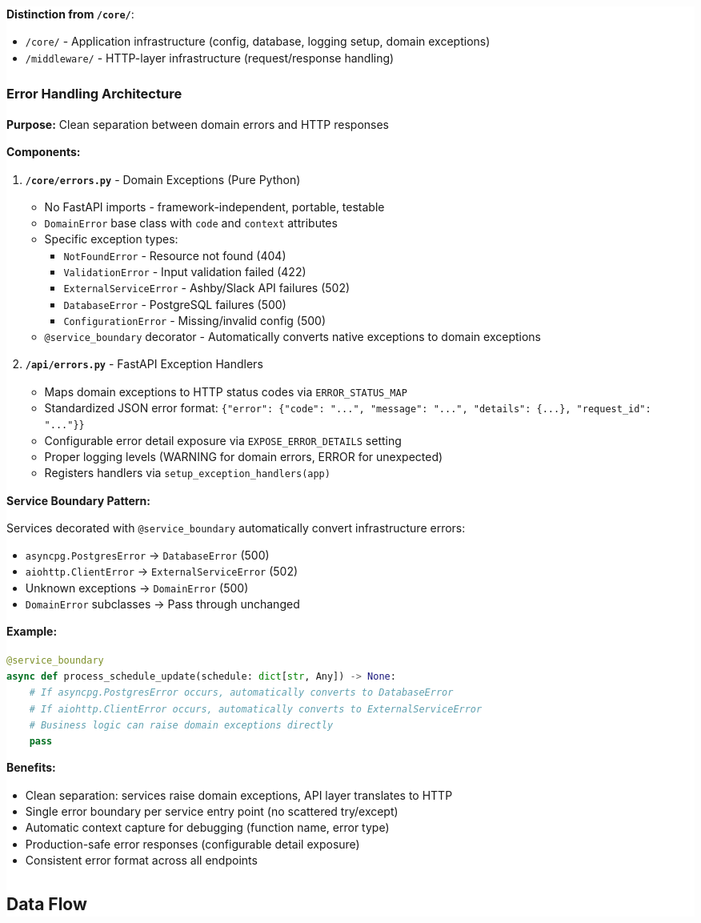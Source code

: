 **Distinction from `/core/`**:
- `/core/` - Application infrastructure (config, database, logging setup, domain exceptions)
- `/middleware/` - HTTP-layer infrastructure (request/response handling)

### Error Handling Architecture

**Purpose:** Clean separation between domain errors and HTTP responses

**Components:**

1. **`/core/errors.py`** - Domain Exceptions (Pure Python)
   - No FastAPI imports - framework-independent, portable, testable
   - `DomainError` base class with `code` and `context` attributes
   - Specific exception types:
     - `NotFoundError` - Resource not found (404)
     - `ValidationError` - Input validation failed (422)
     - `ExternalServiceError` - Ashby/Slack API failures (502)
     - `DatabaseError` - PostgreSQL failures (500)
     - `ConfigurationError` - Missing/invalid config (500)
   - `@service_boundary` decorator - Automatically converts native exceptions to domain exceptions

2. **`/api/errors.py`** - FastAPI Exception Handlers
   - Maps domain exceptions to HTTP status codes via `ERROR_STATUS_MAP`
   - Standardized JSON error format: `{"error": {"code": "...", "message": "...", "details": {...}, "request_id": "..."}}`
   - Configurable error detail exposure via `EXPOSE_ERROR_DETAILS` setting
   - Proper logging levels (WARNING for domain errors, ERROR for unexpected)
   - Registers handlers via `setup_exception_handlers(app)`

**Service Boundary Pattern:**

Services decorated with `@service_boundary` automatically convert infrastructure errors:
- `asyncpg.PostgresError` → `DatabaseError` (500)
- `aiohttp.ClientError` → `ExternalServiceError` (502)
- Unknown exceptions → `DomainError` (500)
- `DomainError` subclasses → Pass through unchanged

**Example:**
```python
@service_boundary
async def process_schedule_update(schedule: dict[str, Any]) -> None:
    # If asyncpg.PostgresError occurs, automatically converts to DatabaseError
    # If aiohttp.ClientError occurs, automatically converts to ExternalServiceError
    # Business logic can raise domain exceptions directly
    pass
```

**Benefits:**
- Clean separation: services raise domain exceptions, API layer translates to HTTP
- Single error boundary per service entry point (no scattered try/except)
- Automatic context capture for debugging (function name, error type)
- Production-safe error responses (configurable detail exposure)
- Consistent error format across all endpoints

## Data Flow

